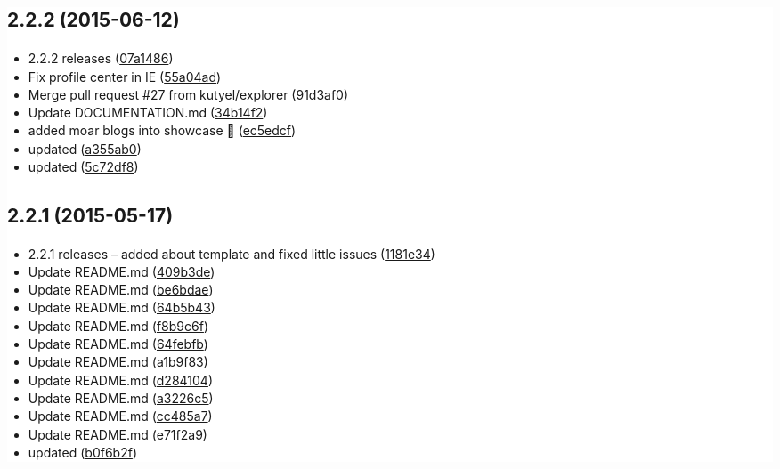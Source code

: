 

<a name="2.2.2"></a>
## 2.2.2 (2015-06-12)


* 2.2.2 releases
 ([07a1486](https://github.com/kikobeats/uno-zen/commit/07a1486))
* Fix profile center in IE
 ([55a04ad](https://github.com/kikobeats/uno-zen/commit/55a04ad))
* Merge pull request #27 from kutyel/explorer
 ([91d3af0](https://github.com/kikobeats/uno-zen/commit/91d3af0))
* Update DOCUMENTATION.md
 ([34b14f2](https://github.com/kikobeats/uno-zen/commit/34b14f2))
* added moar blogs into showcase 🙌
 ([ec5edcf](https://github.com/kikobeats/uno-zen/commit/ec5edcf))
* updated
 ([a355ab0](https://github.com/kikobeats/uno-zen/commit/a355ab0))
* updated
 ([5c72df8](https://github.com/kikobeats/uno-zen/commit/5c72df8))



<a name="2.2.1"></a>
## 2.2.1 (2015-05-17)


* 2.2.1 releases – added about template and fixed little issues
 ([1181e34](https://github.com/kikobeats/uno-zen/commit/1181e34))
* Update README.md
 ([409b3de](https://github.com/kikobeats/uno-zen/commit/409b3de))
* Update README.md
 ([be6bdae](https://github.com/kikobeats/uno-zen/commit/be6bdae))
* Update README.md
 ([64b5b43](https://github.com/kikobeats/uno-zen/commit/64b5b43))
* Update README.md
 ([f8b9c6f](https://github.com/kikobeats/uno-zen/commit/f8b9c6f))
* Update README.md
 ([64febfb](https://github.com/kikobeats/uno-zen/commit/64febfb))
* Update README.md
 ([a1b9f83](https://github.com/kikobeats/uno-zen/commit/a1b9f83))
* Update README.md
 ([d284104](https://github.com/kikobeats/uno-zen/commit/d284104))
* Update README.md
 ([a3226c5](https://github.com/kikobeats/uno-zen/commit/a3226c5))
* Update README.md
 ([cc485a7](https://github.com/kikobeats/uno-zen/commit/cc485a7))
* Update README.md
 ([e71f2a9](https://github.com/kikobeats/uno-zen/commit/e71f2a9))
* updated
 ([b0f6b2f](https://github.com/kikobeats/uno-zen/commit/b0f6b2f))


